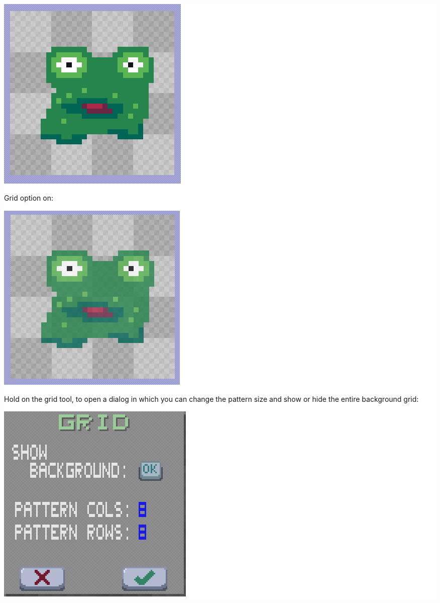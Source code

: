![img](doc/grid_off.png)

Grid option on:

![img](doc/grid_on.png)

Hold on the grid tool, to open a dialog in which you can change the pattern size 
and show or hide the entire background grid:

![img](doc/grid_dialog.png)